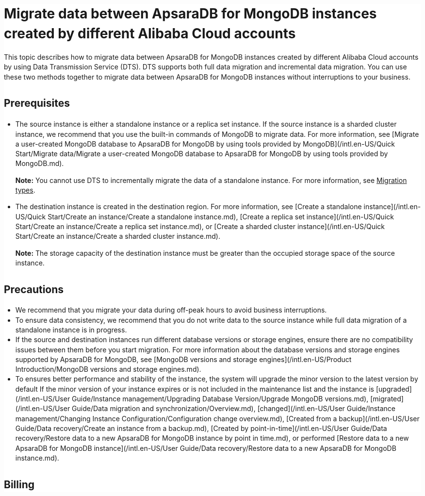 # Migrate data between ApsaraDB for MongoDB instances created by different Alibaba Cloud accounts

This topic describes how to migrate data between ApsaraDB for MongoDB instances created by different Alibaba Cloud accounts by using Data Transmission Service \(DTS\). DTS supports both full data migration and incremental data migration. You can use these two methods together to migrate data between ApsaraDB for MongoDB instances without interruptions to your business.

## Prerequisites

-   The source instance is either a standalone instance or a replica set instance. If the source instance is a sharded cluster instance, we recommend that you use the built-in commands of MongoDB to migrate data. For more information, see [Migrate a user-created MongoDB database to ApsaraDB for MongoDB by using tools provided by MongoDB](/intl.en-US/Quick Start/Migrate data/Migrate a user-created MongoDB database to ApsaraDB for MongoDB by using tools provided by MongoDB.md).

    **Note:** You cannot use DTS to incrementally migrate the data of a standalone instance. For more information, see [Migration types](#section_0gp_q2m_yw6).

-   The destination instance is created in the destination region. For more information, see [Create a standalone instance](/intl.en-US/Quick Start/Create an instance/Create a standalone instance.md), [Create a replica set instance](/intl.en-US/Quick Start/Create an instance/Create a replica set instance.md), or [Create a sharded cluster instance](/intl.en-US/Quick Start/Create an instance/Create a sharded cluster instance.md).

    **Note:** The storage capacity of the destination instance must be greater than the occupied storage space of the source instance.


## Precautions

-   We recommend that you migrate your data during off-peak hours to avoid business interruptions.
-   To ensure data consistency, we recommend that you do not write data to the source instance while full data migration of a standalone instance is in progress.
-   If the source and destination instances run different database versions or storage engines, ensure there are no compatibility issues between them before you start migration. For more information about the database versions and storage engines supported by ApsaraDB for MongoDB, see [MongoDB versions and storage engines](/intl.en-US/Product Introduction/MongoDB versions and storage engines.md).
-   To ensures better performance and stability of the instance, the system will upgrade the minor version to the latest version by default If the minor version of your instance expires or is not included in the maintenance list and the instance is [upgraded](/intl.en-US/User Guide/Instance management/Upgrading Database Version/Upgrade MongoDB versions.md), [migrated](/intl.en-US/User Guide/Data migration and synchronization/Overview.md), [changed](/intl.en-US/User Guide/Instance management/Changing Instance Configuration/Configuration change overview.md), [Created from a backup](/intl.en-US/User Guide/Data recovery/Create an instance from a backup.md), [Created by point-in-time](/intl.en-US/User Guide/Data recovery/Restore data to a new ApsaraDB for MongoDB instance by point in time.md), or performed [Restore data to a new ApsaraDB for MongoDB instance](/intl.en-US/User Guide/Data recovery/Restore data to a new ApsaraDB for MongoDB instance.md).

## Billing

